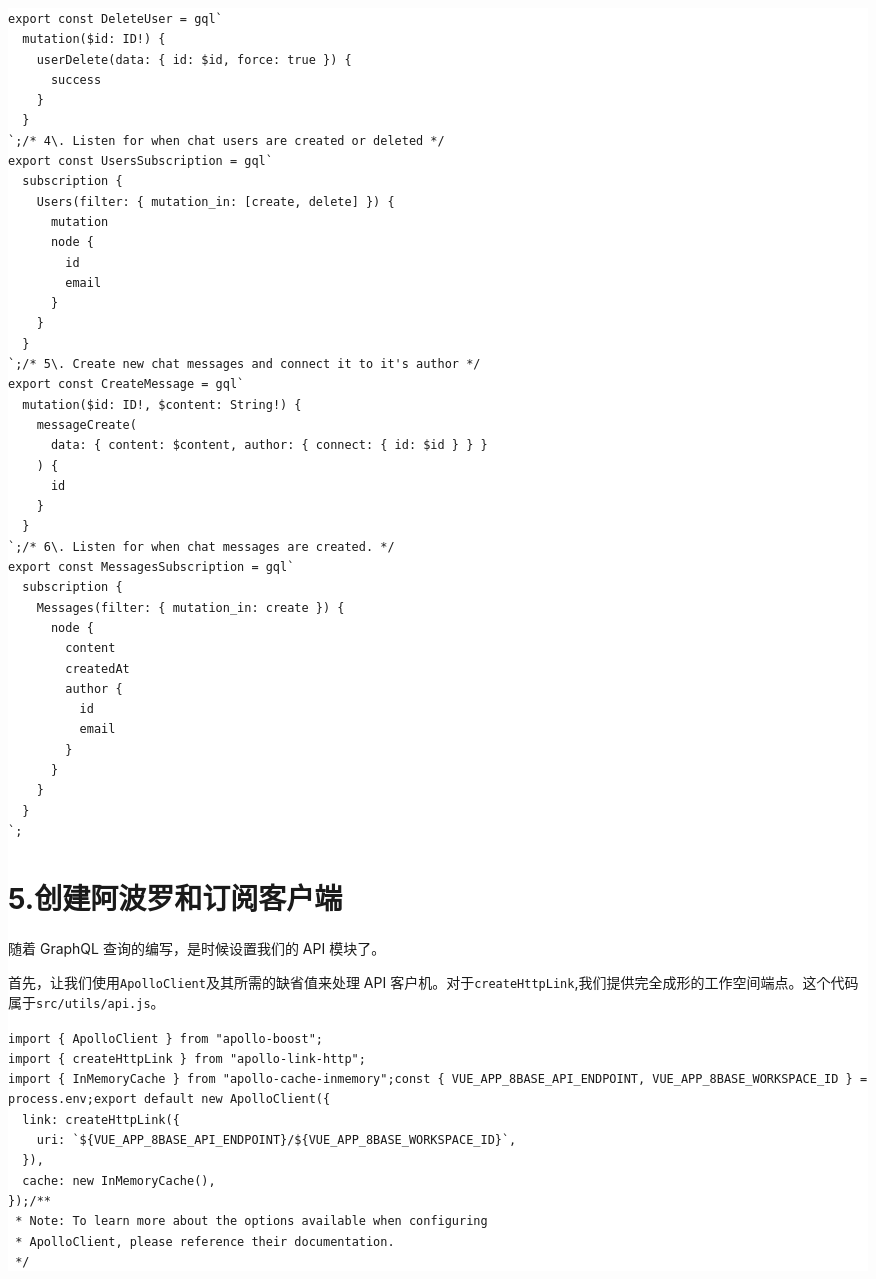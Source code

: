 ```
export const DeleteUser = gql`
  mutation($id: ID!) {
    userDelete(data: { id: $id, force: true }) {
      success
    }
  }
`;/* 4\. Listen for when chat users are created or deleted */
export const UsersSubscription = gql`
  subscription {
    Users(filter: { mutation_in: [create, delete] }) {
      mutation
      node {
        id
        email
      }
    }
  }
`;/* 5\. Create new chat messages and connect it to it's author */
export const CreateMessage = gql`
  mutation($id: ID!, $content: String!) {
    messageCreate(
      data: { content: $content, author: { connect: { id: $id } } }
    ) {
      id
    }
  }
`;/* 6\. Listen for when chat messages are created. */
export const MessagesSubscription = gql`
  subscription {
    Messages(filter: { mutation_in: create }) {
      node {
        content
        createdAt
        author {
          id
          email
        }
      }
    }
  }
`;
```

# 5.创建阿波罗和订阅客户端

随着 GraphQL 查询的编写，是时候设置我们的 API 模块了。

首先，让我们使用`ApolloClient`及其所需的缺省值来处理 API 客户机。对于`createHttpLink`,我们提供完全成形的工作空间端点。这个代码属于`src/utils/api.js`。

```
import { ApolloClient } from "apollo-boost";
import { createHttpLink } from "apollo-link-http";
import { InMemoryCache } from "apollo-cache-inmemory";const { VUE_APP_8BASE_API_ENDPOINT, VUE_APP_8BASE_WORKSPACE_ID } = process.env;export default new ApolloClient({
  link: createHttpLink({
    uri: `${VUE_APP_8BASE_API_ENDPOINT}/${VUE_APP_8BASE_WORKSPACE_ID}`,
  }),
  cache: new InMemoryCache(),
});/**
 * Note: To learn more about the options available when configuring
 * ApolloClient, please reference their documentation.
 */
```